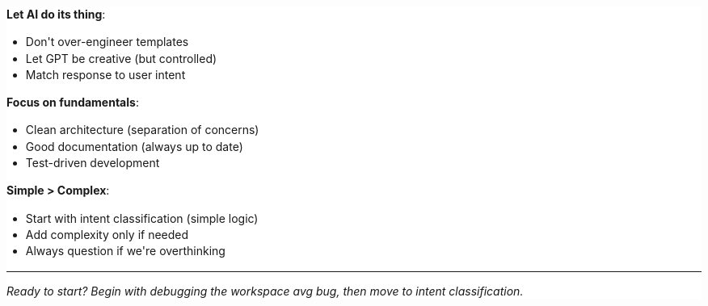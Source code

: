 **Let AI do its thing**:
- Don't over-engineer templates
- Let GPT be creative (but controlled)
- Match response to user intent

**Focus on fundamentals**:
- Clean architecture (separation of concerns)
- Good documentation (always up to date)
- Test-driven development

**Simple > Complex**:
- Start with intent classification (simple logic)
- Add complexity only if needed
- Always question if we're overthinking

---

_Ready to start? Begin with debugging the workspace avg bug, then move to intent classification._

